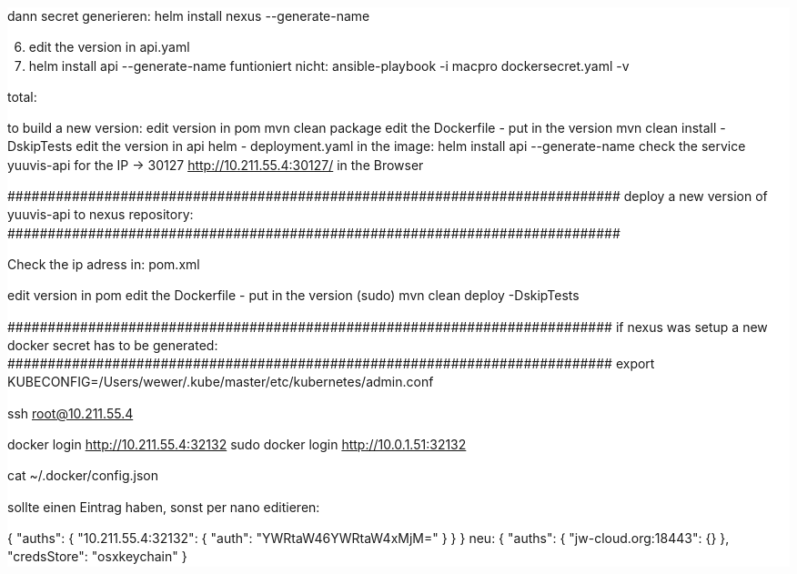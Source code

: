 dann secret generieren:
helm install nexus --generate-name

6. edit the version in api.yaml
7. helm install api --generate-name
funtioniert nicht:
ansible-playbook -i macpro dockersecret.yaml  -v


total:

to build a new version:
edit version in pom
mvn clean package
edit the Dockerfile - put in the version
mvn clean install -DskipTests
edit the version in api helm - deployment.yaml in the image:
helm install api --generate-name
check the service yuuvis-api for the IP -> 30127
http://10.211.55.4:30127/ in the Browser

############################################################################
deploy a new version of yuuvis-api to nexus repository:
############################################################################

Check the ip adress in:
pom.xml

edit version in pom
edit the Dockerfile - put in the version
(sudo) mvn clean deploy -DskipTests


###########################################################################
if nexus was setup a new docker secret has to be generated:
###########################################################################
export KUBECONFIG=/Users/wewer/.kube/master/etc/kubernetes/admin.conf

ssh root@10.211.55.4

docker login http://10.211.55.4:32132
sudo docker login http://10.0.1.51:32132

cat ~/.docker/config.json

sollte einen Eintrag haben, sonst per nano editieren:

{
    "auths": {
    "10.211.55.4:32132": {
    "auth": "YWRtaW46YWRtaW4xMjM="
    }
  }
}
neu:
{
"auths": {
"jw-cloud.org:18443": {}
},
"credsStore": "osxkeychain"
}
